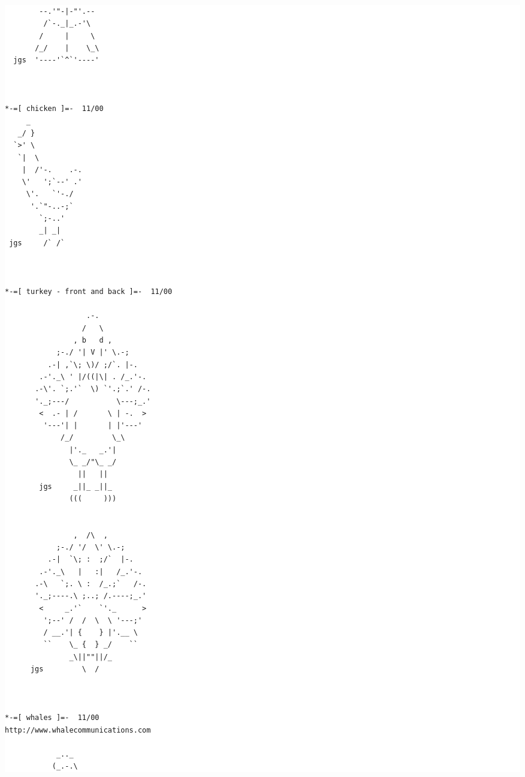 ```text
        --.'"-|-"'.--
         /`-._|_.-'\
        /     |     \
       /_/    |    \_\
  jgs  '----'`^`'----'

 

*-=[ chicken ]=-  11/00
     _
   _/ }
  `>' \
   `|  \
    |  /'-.    .-.
    \'   ';`--' .'
     \'.   `'-./
      '.`"-..-;`
        `;-..'
        _| _|
 jgs     /` /`



*-=[ turkey - front and back ]=-  11/00  

                   .-.
                  /   \
                , b   d ,
            ;-./ '| V |' \.-;
          .-| ,`\; \)/ ;/`. |-.
        .-'._\ ' |/((|\| . /_.'-.
       .-\'. `;.'`  \) `'.;`.' /-.
       '._;---/           \---;_.'
        <  .- | /       \ | -.  >
         '---'| |       | |'---'
             /_/         \_\
               |'._   _.'|
               \_ _/"\_ _/
                 ||   ||
        jgs     _||_ _||_
               (((     )))
 

                ,  /\  ,
            ;-./ '/  \' \.-;
          .-|  `\; :  ;/`  |-.
        .-'._\   |   :|   /_.'-.
       .-\   `;. \ :  /_.;`   /-.
       '._;----.\ ;..; /.----;_.'
        <     _.'`    `'._      >
         ';--' /  /  \  \ '---;'
         / __.'| {    } |'.__ \
         ``    \_ {  } _/    ``
               _\||""||/_
      jgs         \  /



*-=[ whales ]=-  11/00
http://www.whalecommunications.com

            _.._
           (_.-.\
```